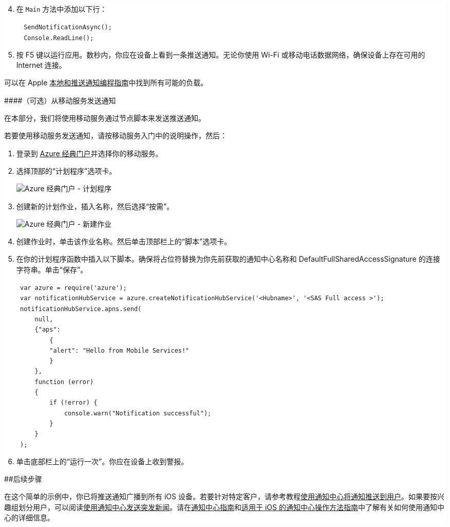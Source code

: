 4. 在 `Main` 方法中添加以下行：

         SendNotificationAsync();
		 Console.ReadLine();

5. 按 F5 键以运行应用。数秒内，你应在设备上看到一条推送通知。无论你使用 Wi-Fi 或移动电话数据网络，确保设备上存在可用的 Internet 连接。

可以在 Apple [本地和推送通知编程指南]中找到所有可能的负载。

####（可选）从移动服务发送通知

在本部分，我们将使用移动服务通过节点脚本来发送推送通知。

若要使用移动服务发送通知，请按移动服务入门中的说明操作，然后：

1. 登录到 [Azure 经典门户]并选择你的移动服务。

2. 选择顶部的“计划程序”选项卡。

   	![Azure 经典门户 - 计划程序][215]

3. 创建新的计划作业，插入名称，然后选择“按需”。

   	![Azure 经典门户 - 新建作业][216]

4. 创建作业时，单击该作业名称。然后单击顶部栏上的“脚本”选项卡。

5. 在你的计划程序函数中插入以下脚本。确保将占位符替换为你先前获取的通知中心名称和 DefaultFullSharedAccessSignature 的连接字符串。单击“保存”。

		var azure = require('azure');
		var notificationHubService = azure.createNotificationHubService('<Hubname>', '<SAS Full access >');
		notificationHubService.apns.send(
	    	null,
    		{"aps":
        		{
          		"alert": "Hello from Mobile Services!"
        		}
    		},
    		function (error)
    		{
	        	if (!error) {
    	        	console.warn("Notification successful");
        		}
    		}
		);


6. 单击底部栏上的“运行一次”。你应在设备上收到警报。

##后续步骤

在这个简单的示例中，你已将推送通知广播到所有 iOS 设备。若要针对特定客户，请参考教程[使用通知中心将通知推送到用户]。如果要按兴趣组划分用户，可以阅读[使用通知中心发送突发新闻]。请在[通知中心指南]和[适用于 iOS 的通知中心操作方法指南]中了解有关如何使用通知中心的详细信息。




[213]: ./media/partner-xamarin-notification-hubs-ios-get-started/notification-hub-create-console-app.png

[215]: ./media/partner-xamarin-notification-hubs-ios-get-started/notification-hub-scheduler1.png
[216]: ./media/partner-xamarin-notification-hubs-ios-get-started/notification-hub-scheduler2.png


[31]: ./media/partner-xamarin-notification-hubs-ios-get-started/notification-hub-create-ios-app.png



[Mobile Services iOS SDK]: http://go.microsoft.com/fwLink/?LinkID=266533
[Submit an app page]: http://go.microsoft.com/fwlink/p/?LinkID=266582
[My Applications]: http://go.microsoft.com/fwlink/p/?LinkId=262039
[Azure 经典门户]: https://manage.windowsazure.cn/
[通知中心指南]: http://msdn.microsoft.com/library/jj927170.aspx
[适用于 iOS 的通知中心操作方法指南]: http://msdn.microsoft.com/library/jj927168.aspx
[Install Xcode]: https://go.microsoft.com/fwLink/p/?LinkID=266532
[iOS Provisioning Portal]: http://go.microsoft.com/fwlink/p/?LinkId=272456
[使用通知中心将通知推送到用户]: /documentation/articles/notification-hubs-aspnet-backend-windows-dotnet-wns-notification/
[使用通知中心发送突发新闻]: /documentation/articles/notification-hubs-windows-notification-dotnet-push-xplat-segmented-wns/
[本地和推送通知编程指南]: http://developer.apple.com/library/mac/#documentation/NetworkingInternet/Conceptual/RemoteNotificationsPG/Chapters/ApplePushService.html#//apple_ref/doc/uid/TP40008194-CH100-SW1
[Apple Push Notification Service]: http://go.microsoft.com/fwlink/p/?LinkId=272584
[Azure Mobile Services Component]: http://components.xamarin.com/view/azure-mobile-services/
[Xamarin Studio]: http://xamarin.com/download
[Azure 门户]: https://portal.azure.cn